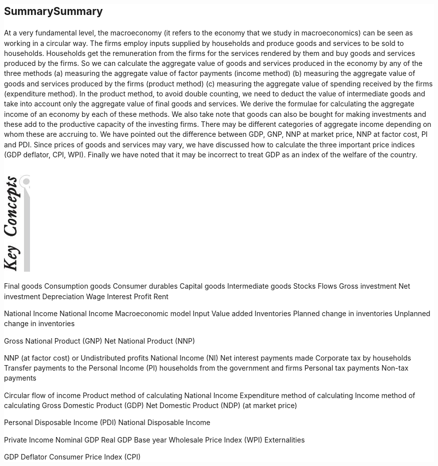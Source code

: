 ## SummarySummary

At a very fundamental level, the macroeconomy (it refers to the economy that we study in macroeconomics) can be seen as working in a circular way. The firms employ inputs supplied by households and produce goods and services to be sold to households. Households get the remuneration from the firms for the services rendered by them and buy goods and services produced by the firms. So we can calculate the aggregate value of goods and services produced in the economy by any of the three methods (a) measuring the aggregate value of factor payments (income method) (b) measuring the aggregate value of goods and services produced by the firms (product method) (c) measuring the aggregate value of spending received by the firms (expenditure method). In the product method, to avoid double counting, we need to deduct the value of intermediate goods and take into account only the aggregate value of final goods and services. We derive the formulae for calculating the aggregate income of an economy by each of these methods. We also take note that goods can also be bought for making investments and these add to the productive capacity of the investing firms. There may be different categories of aggregate income depending on whom these are accruing to. We have pointed out the difference between GDP, GNP, NNP at market price, NNP at factor cost, PI and PDI. Since prices of goods and services may vary, we have discussed how to calculate the three important price indices (GDP deflator, CPI, WPI). Finally we have noted that it may be incorrect to treat GDP as an index of the welfare of the country.

![](_page_23_Picture_2.jpeg)

Final goods Consumption goods Consumer durables Capital goods Intermediate goods Stocks Flows Gross investment Net investment Depreciation Wage Interest Profit Rent

National Income National Income Macroeconomic model Input Value added Inventories Planned change in inventories Unplanned change in inventories

Gross National Product (GNP) Net National Product (NNP)

NNP (at factor cost) or Undistributed profits National Income (NI) Net interest payments made Corporate tax by households Transfer payments to the Personal Income (PI) households from the government and firms Personal tax payments Non-tax payments

Circular flow of income Product method of calculating National Income Expenditure method of calculating Income method of calculating Gross Domestic Product (GDP) Net Domestic Product (NDP) (at market price)

Personal Disposable Income (PDI) National Disposable Income

Private Income Nominal GDP Real GDP Base year Wholesale Price Index (WPI) Externalities

GDP Deflator Consumer Price Index (CPI)
